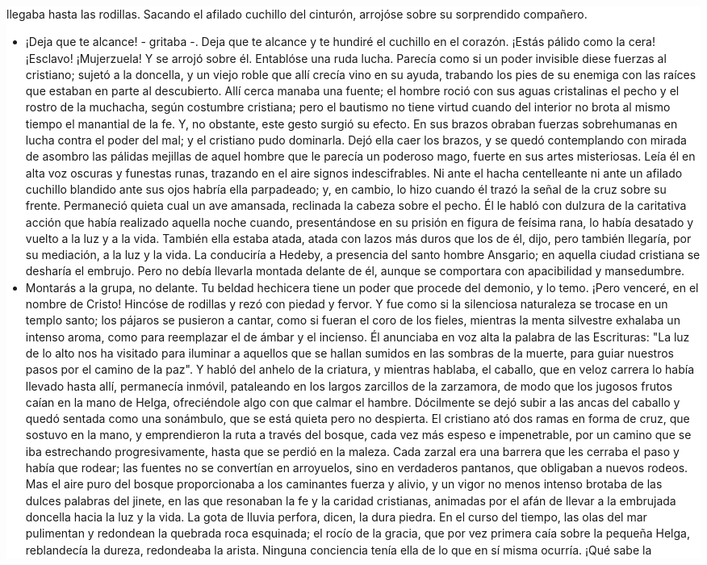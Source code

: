 llegaba hasta las rodillas. Sacando el afilado cuchillo del cinturón,
arrojóse sobre su sorprendido compañero.
- ¡Deja que te alcance! - gritaba -. Deja que te alcance y te hundiré el
cuchillo en el corazón. ¡Estás pálido como la cera! ¡Esclavo!
¡Mujerzuela!
Y se arrojó sobre él. Entablóse una ruda lucha. Parecía como si un poder
invisible diese fuerzas al cristiano; sujetó a la doncella, y un viejo
roble que allí crecía vino en su ayuda, trabando los pies de su enemiga
con las raíces que estaban en parte al descubierto. Allí cerca manaba
una fuente; el hombre roció con sus aguas cristalinas el pecho y el
rostro de la muchacha, según costumbre cristiana; pero el bautismo no
tiene virtud cuando del interior no brota al mismo tiempo el manantial
de la fe.
Y, no obstante, este gesto surgió su efecto. En sus brazos obraban
fuerzas sobrehumanas en lucha contra el poder del mal; y el cristiano
pudo dominarla. Dejó ella caer los brazos, y se quedó contemplando con
mirada de asombro las pálidas mejillas de aquel hombre que le parecía un
poderoso mago, fuerte en sus artes misteriosas. Leía él en alta voz
oscuras y funestas runas, trazando en el aire signos indescifrables. Ni
ante el hacha centelleante ni ante un afilado cuchillo blandido ante sus
ojos habría ella parpadeado; y, en cambio, lo hizo cuando él trazó la
señal de la cruz sobre su frente. Permaneció quieta cual un ave
amansada, reclinada la cabeza sobre el pecho.
Él le habló con dulzura de la caritativa acción que había realizado
aquella noche cuando, presentándose en su prisión en figura de feísima
rana, lo había desatado y vuelto a la luz y a la vida. También ella
estaba atada, atada con lazos más duros que los de él, dijo, pero
también llegaría, por su mediación, a la luz y la vida. La conduciría a
Hedeby, a presencia del santo hombre Ansgario; en aquella ciudad
cristiana se desharía el embrujo. Pero no debía llevarla montada delante
de él, aunque se comportara con apacibilidad y mansedumbre.
- Montarás a la grupa, no delante. Tu beldad hechicera tiene un poder
que procede del demonio, y lo temo. ¡Pero venceré, en el nombre de
Cristo!
Hincóse de rodillas y rezó con piedad y fervor. Y fue como si la
silenciosa naturaleza se trocase en un templo santo; los pájaros se
pusieron a cantar, como si fueran el coro de los fieles, mientras la
menta silvestre exhalaba un intenso aroma, como para reemplazar el de
ámbar y el incienso. Él anunciaba en voz alta la palabra de las
Escrituras: "La luz de lo alto nos ha visitado para iluminar a aquellos
que se hallan sumidos en las sombras de la muerte, para guiar nuestros
pasos por el camino de la paz".
Y habló del anhelo de la criatura, y mientras hablaba, el caballo, que
en veloz carrera lo había llevado hasta allí, permanecía inmóvil,
pataleando en los largos zarcillos de la zarzamora, de modo que los
jugosos frutos caían en la mano de Helga, ofreciéndole algo con que
calmar el hambre.
Dócilmente se dejó subir a las ancas del caballo y quedó sentada como
una sonámbulo, que se está quieta pero no despierta. El cristiano ató
dos ramas en forma de cruz, que sostuvo en la mano, y emprendieron la
ruta a través del bosque, cada vez más espeso e impenetrable, por un
camino que se iba estrechando progresivamente, hasta que se perdió en la
maleza. Cada zarzal era una barrera que les cerraba el paso y había que
rodear; las fuentes no se convertían en arroyuelos, sino en verdaderos
pantanos, que obligaban a nuevos rodeos. Mas el aire puro del bosque
proporcionaba a los caminantes fuerza y alivio, y un vigor no menos
intenso brotaba de las dulces palabras del jinete, en las que resonaban
la fe y la caridad cristianas, animadas por el afán de llevar a la
embrujada doncella hacia la luz y la vida.
La gota de lluvia perfora, dicen, la dura piedra. En el curso del
tiempo, las olas del mar pulimentan y redondean la quebrada roca
esquinada; el rocío de la gracia, que por vez primera caía sobre la
pequeña Helga, reblandecía la dureza, redondeaba la arista. Ninguna
conciencia tenía ella de lo que en sí misma ocurría. ¡Qué sabe la